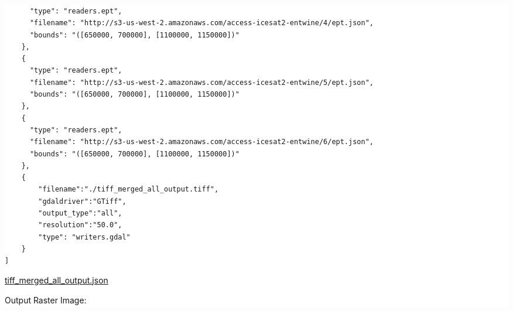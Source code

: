 ```
      "type": "readers.ept",
      "filename": "http://s3-us-west-2.amazonaws.com/access-icesat2-entwine/4/ept.json",
      "bounds": "([650000, 700000], [1100000, 1150000])"
    },
    {
      "type": "readers.ept",
      "filename": "http://s3-us-west-2.amazonaws.com/access-icesat2-entwine/5/ept.json",
      "bounds": "([650000, 700000], [1100000, 1150000])"
    },
    {
      "type": "readers.ept",
      "filename": "http://s3-us-west-2.amazonaws.com/access-icesat2-entwine/6/ept.json",
      "bounds": "([650000, 700000], [1100000, 1150000])"
    },
    {
        "filename":"./tiff_merged_all_output.tiff",
        "gdaldriver":"GTiff",
        "output_type":"all",
        "resolution":"50.0",
        "type": "writers.gdal"
    }
]
```
[tiff_merged_all_output.json](pipelines/tiff_merged_all_output.json)

Output Raster Image:
